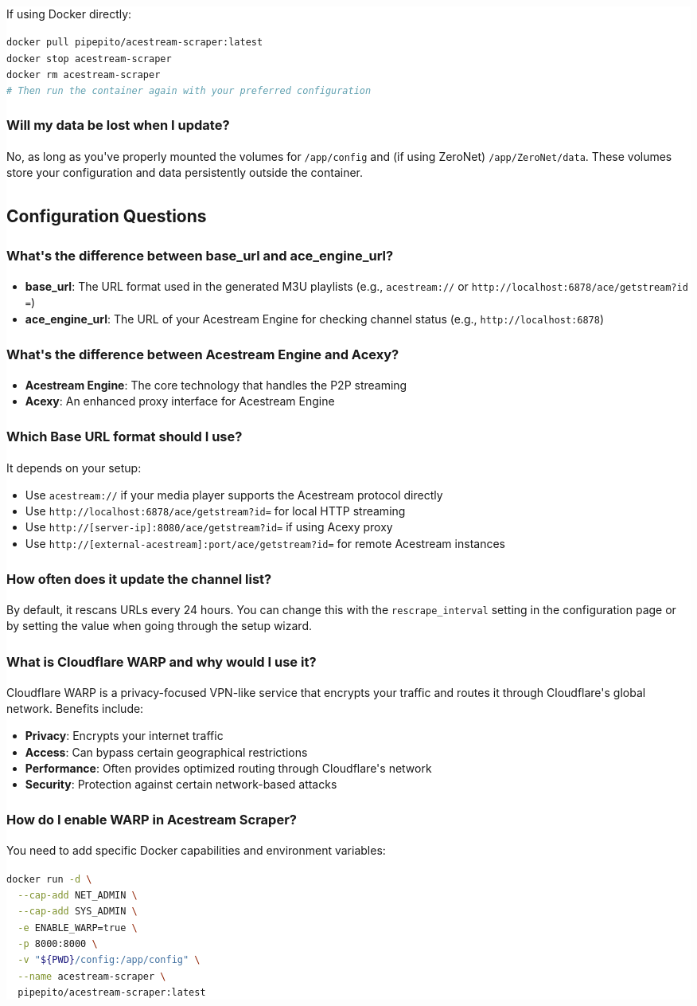 If using Docker directly:
```bash
docker pull pipepito/acestream-scraper:latest
docker stop acestream-scraper
docker rm acestream-scraper
# Then run the container again with your preferred configuration
```

### Will my data be lost when I update?
No, as long as you've properly mounted the volumes for `/app/config` and (if using ZeroNet) `/app/ZeroNet/data`. These volumes store your configuration and data persistently outside the container.

## Configuration Questions

### What's the difference between base_url and ace_engine_url?
- **base_url**: The URL format used in the generated M3U playlists (e.g., `acestream://` or `http://localhost:6878/ace/getstream?id=`)
- **ace_engine_url**: The URL of your Acestream Engine for checking channel status (e.g., `http://localhost:6878`)

### What's the difference between Acestream Engine and Acexy?
- **Acestream Engine**: The core technology that handles the P2P streaming
- **Acexy**: An enhanced proxy interface for Acestream Engine

### Which Base URL format should I use?
It depends on your setup:
- Use `acestream://` if your media player supports the Acestream protocol directly
- Use `http://localhost:6878/ace/getstream?id=` for local HTTP streaming
- Use `http://[server-ip]:8080/ace/getstream?id=` if using Acexy proxy
- Use `http://[external-acestream]:port/ace/getstream?id=` for remote Acestream instances

### How often does it update the channel list?
By default, it rescans URLs every 24 hours. You can change this with the `rescrape_interval` setting in the configuration page or by setting the value when going through the setup wizard.

### What is Cloudflare WARP and why would I use it?
Cloudflare WARP is a privacy-focused VPN-like service that encrypts your traffic and routes it through Cloudflare's global network. Benefits include:
- **Privacy**: Encrypts your internet traffic
- **Access**: Can bypass certain geographical restrictions
- **Performance**: Often provides optimized routing through Cloudflare's network
- **Security**: Protection against certain network-based attacks

### How do I enable WARP in Acestream Scraper?
You need to add specific Docker capabilities and environment variables:
```bash
docker run -d \
  --cap-add NET_ADMIN \
  --cap-add SYS_ADMIN \
  -e ENABLE_WARP=true \
  -p 8000:8000 \
  -v "${PWD}/config:/app/config" \
  --name acestream-scraper \
  pipepito/acestream-scraper:latest
```
